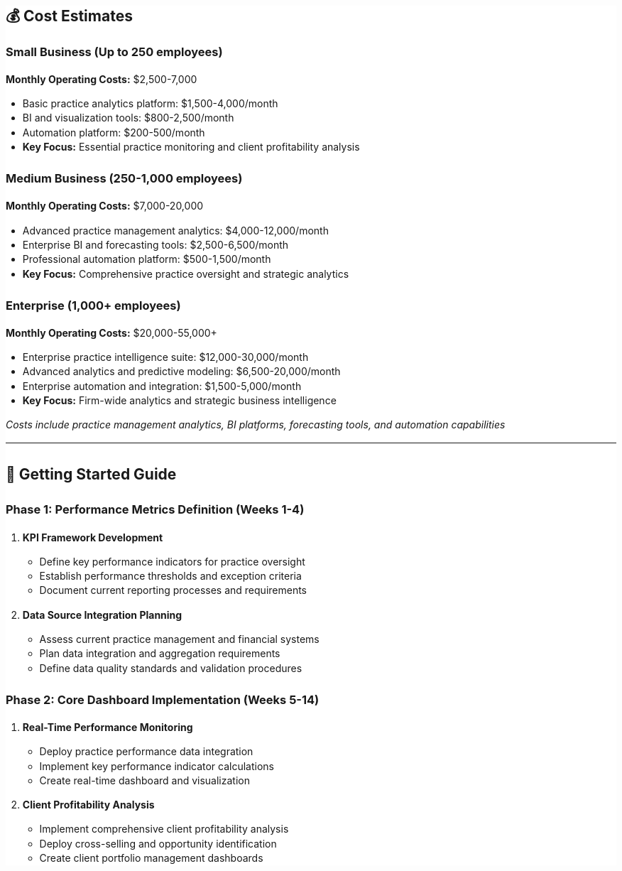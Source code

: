 
## 💰 Cost Estimates

### Small Business (Up to 250 employees)
**Monthly Operating Costs:** $2,500-7,000
- Basic practice analytics platform: $1,500-4,000/month
- BI and visualization tools: $800-2,500/month
- Automation platform: $200-500/month
- **Key Focus:** Essential practice monitoring and client profitability analysis

### Medium Business (250-1,000 employees)  
**Monthly Operating Costs:** $7,000-20,000
- Advanced practice management analytics: $4,000-12,000/month
- Enterprise BI and forecasting tools: $2,500-6,500/month
- Professional automation platform: $500-1,500/month
- **Key Focus:** Comprehensive practice oversight and strategic analytics

### Enterprise (1,000+ employees)
**Monthly Operating Costs:** $20,000-55,000+
- Enterprise practice intelligence suite: $12,000-30,000/month
- Advanced analytics and predictive modeling: $6,500-20,000/month
- Enterprise automation and integration: $1,500-5,000/month
- **Key Focus:** Firm-wide analytics and strategic business intelligence

*Costs include practice management analytics, BI platforms, forecasting tools, and automation capabilities*

---

## 🎯 Getting Started Guide

### Phase 1: Performance Metrics Definition (Weeks 1-4)
1. **KPI Framework Development**
   - Define key performance indicators for practice oversight
   - Establish performance thresholds and exception criteria
   - Document current reporting processes and requirements

2. **Data Source Integration Planning**
   - Assess current practice management and financial systems
   - Plan data integration and aggregation requirements
   - Define data quality standards and validation procedures

### Phase 2: Core Dashboard Implementation (Weeks 5-14)
1. **Real-Time Performance Monitoring**
   - Deploy practice performance data integration
   - Implement key performance indicator calculations
   - Create real-time dashboard and visualization

2. **Client Profitability Analysis**
   - Implement comprehensive client profitability analysis
   - Deploy cross-selling and opportunity identification
   - Create client portfolio management dashboards
